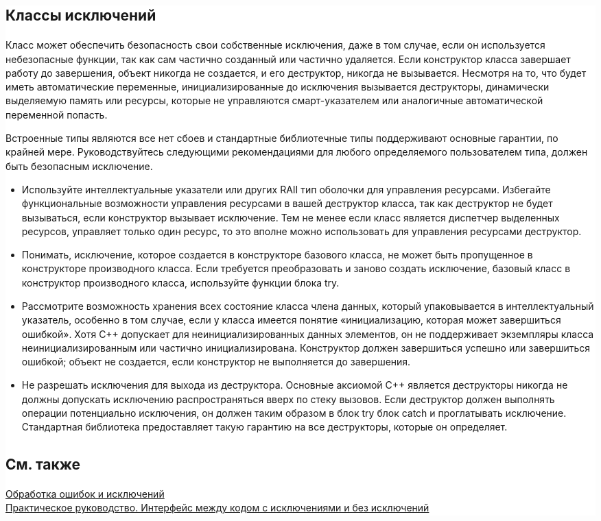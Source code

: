 ## <a name="exception-safe-classes"></a>Классы исключений  
 Класс может обеспечить безопасность свои собственные исключения, даже в том случае, если он используется небезопасные функции, так как сам частично созданный или частично удаляется. Если конструктор класса завершает работу до завершения, объект никогда не создается, и его деструктор, никогда не вызывается. Несмотря на то, что будет иметь автоматические переменные, инициализированные до исключения вызывается деструкторы, динамически выделяемую память или ресурсы, которые не управляются смарт-указателем или аналогичные автоматической переменной попасть.  
  
 Встроенные типы являются все нет сбоев и стандартные библиотечные типы поддерживают основные гарантии, по крайней мере. Руководствуйтесь следующими рекомендациями для любого определяемого пользователем типа, должен быть безопасным исключение.  
  
-   Используйте интеллектуальные указатели или других RAII тип оболочки для управления ресурсами. Избегайте функциональные возможности управления ресурсами в вашей деструктор класса, так как деструктор не будет вызываться, если конструктор вызывает исключение. Тем не менее если класс является диспетчер выделенных ресурсов, управляет только один ресурс, то это вполне можно использовать для управления ресурсами деструктор.  
  
-   Понимать, исключение, которое создается в конструкторе базового класса, не может быть пропущенное в конструкторе производного класса. Если требуется преобразовать и заново создать исключение, базовый класс в конструктор производного класса, используйте функции блока try.   
  
-   Рассмотрите возможность хранения всех состояние класса члена данных, который упаковывается в интеллектуальный указатель, особенно в том случае, если у класса имеется понятие «инициализацию, которая может завершиться ошибкой». Хотя C++ допускает для неинициализированных данных элементов, он не поддерживает экземпляры класса неинициализированным или частично инициализирована. Конструктор должен завершиться успешно или завершиться ошибкой; объект не создается, если конструктор не выполняется до завершения.  
  
-   Не разрешать исключения для выхода из деструктора. Основные аксиомой C++ является деструкторы никогда не должны допускать исключению распространяться вверх по стеку вызовов. Если деструктор должен выполнять операции потенциально исключения, он должен таким образом в блок try блок catch и проглатывать исключение. Стандартная библиотека предоставляет такую гарантию на все деструкторы, которые он определяет.  
  
## <a name="see-also"></a>См. также  
 [Обработка ошибок и исключений](../cpp/errors-and-exception-handling-modern-cpp.md)   
 [Практическое руководство. Интерфейс между кодом с исключениями и без исключений](../cpp/how-to-interface-between-exceptional-and-non-exceptional-code.md)